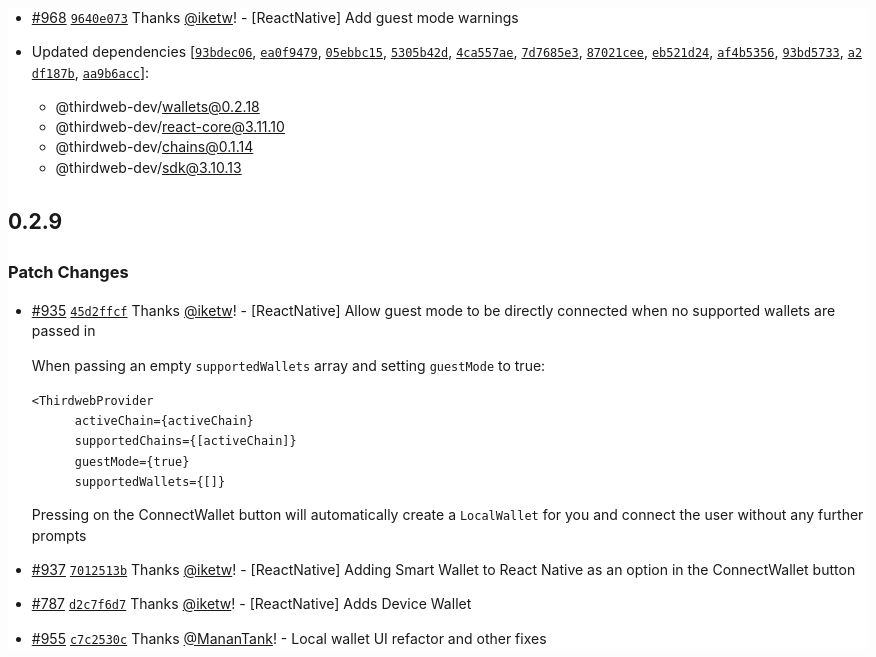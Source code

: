 - [#968](https://github.com/thirdweb-dev/js/pull/968) [`9640e073`](https://github.com/thirdweb-dev/js/commit/9640e0731f812ab9beaaa0cc67b1c5b61725c460) Thanks [@iketw](https://github.com/iketw)! - [ReactNative] Add guest mode warnings

- Updated dependencies [[`93bdec06`](https://github.com/thirdweb-dev/js/commit/93bdec061dc05ab133e79f5f739dcae9b5393f53), [`ea0f9479`](https://github.com/thirdweb-dev/js/commit/ea0f9479a38d442201e367fce1234c130228fde6), [`05ebbc15`](https://github.com/thirdweb-dev/js/commit/05ebbc15a012855735fba2aa93887b88e14295d1), [`5305b42d`](https://github.com/thirdweb-dev/js/commit/5305b42db554b69f903b3d95f3ba0eeddabd6114), [`4ca557ae`](https://github.com/thirdweb-dev/js/commit/4ca557ae4ab225e39decc3b7a01a04c0d8e464c7), [`7d7685e3`](https://github.com/thirdweb-dev/js/commit/7d7685e3fab5780b3c1d26b8ef431b96f8486972), [`87021cee`](https://github.com/thirdweb-dev/js/commit/87021cee45e81a6504e4e2279e6d2abb10cab8ec), [`eb521d24`](https://github.com/thirdweb-dev/js/commit/eb521d240ae7102d44fe2c5223b0a18d867e09ad), [`af4b5356`](https://github.com/thirdweb-dev/js/commit/af4b5356372ffa084c8d0e747d8def46c2ff892c), [`93bd5733`](https://github.com/thirdweb-dev/js/commit/93bd57337b7d2c2fcd252987d10df3206c839daf), [`a2df187b`](https://github.com/thirdweb-dev/js/commit/a2df187bc1867beb2e90853da70dac271f604f12), [`aa9b6acc`](https://github.com/thirdweb-dev/js/commit/aa9b6acc3f5a118c2b5fe9e46732e72c0fc69376)]:
  - @thirdweb-dev/wallets@0.2.18
  - @thirdweb-dev/react-core@3.11.10
  - @thirdweb-dev/chains@0.1.14
  - @thirdweb-dev/sdk@3.10.13

## 0.2.9

### Patch Changes

- [#935](https://github.com/thirdweb-dev/js/pull/935) [`45d2ffcf`](https://github.com/thirdweb-dev/js/commit/45d2ffcf8917ac42b9913844ad111b6a7cacff23) Thanks [@iketw](https://github.com/iketw)! - [ReactNative] Allow guest mode to be directly connected when no supported wallets are passed in

  When passing an empty `supportedWallets` array and setting `guestMode` to true:

  ```
  <ThirdwebProvider
        activeChain={activeChain}
        supportedChains={[activeChain]}
        guestMode={true}
        supportedWallets={[]}
  ```

  Pressing on the ConnectWallet button will automatically create a `LocalWallet` for you and connect the user without any further prompts

- [#937](https://github.com/thirdweb-dev/js/pull/937) [`7012513b`](https://github.com/thirdweb-dev/js/commit/7012513bc20f283b2cde46c0b938af33fe3a1a20) Thanks [@iketw](https://github.com/iketw)! - [ReactNative] Adding Smart Wallet to React Native as an option in the ConnectWallet button

- [#787](https://github.com/thirdweb-dev/js/pull/787) [`d2c7f6d7`](https://github.com/thirdweb-dev/js/commit/d2c7f6d758787fab102ecc0cec16ac74f3c87a1f) Thanks [@iketw](https://github.com/iketw)! - [ReactNative] Adds Device Wallet

- [#955](https://github.com/thirdweb-dev/js/pull/955) [`c7c2530c`](https://github.com/thirdweb-dev/js/commit/c7c2530c7f2ef412f1e40428391e85decf504392) Thanks [@MananTank](https://github.com/MananTank)! - Local wallet UI refactor and other fixes
